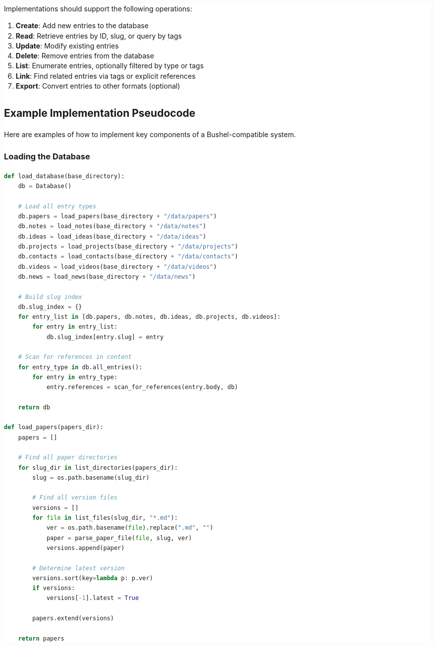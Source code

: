 Implementations should support the following operations:

1. **Create**: Add new entries to the database
2. **Read**: Retrieve entries by ID, slug, or query by tags
3. **Update**: Modify existing entries
4. **Delete**: Remove entries from the database
5. **List**: Enumerate entries, optionally filtered by type or tags
6. **Link**: Find related entries via tags or explicit references
7. **Export**: Convert entries to other formats (optional)

## Example Implementation Pseudocode

Here are examples of how to implement key components of a Bushel-compatible system.

### Loading the Database

```python
def load_database(base_directory):
    db = Database()
    
    # Load all entry types
    db.papers = load_papers(base_directory + "/data/papers")
    db.notes = load_notes(base_directory + "/data/notes")
    db.ideas = load_ideas(base_directory + "/data/ideas")
    db.projects = load_projects(base_directory + "/data/projects")
    db.contacts = load_contacts(base_directory + "/data/contacts")
    db.videos = load_videos(base_directory + "/data/videos")
    db.news = load_news(base_directory + "/data/news")
    
    # Build slug index
    db.slug_index = {}
    for entry_list in [db.papers, db.notes, db.ideas, db.projects, db.videos]:
        for entry in entry_list:
            db.slug_index[entry.slug] = entry
            
    # Scan for references in content
    for entry_type in db.all_entries():
        for entry in entry_type:
            entry.references = scan_for_references(entry.body, db)
            
    return db

def load_papers(papers_dir):
    papers = []
    
    # Find all paper directories
    for slug_dir in list_directories(papers_dir):
        slug = os.path.basename(slug_dir)
        
        # Find all version files
        versions = []
        for file in list_files(slug_dir, "*.md"):
            ver = os.path.basename(file).replace(".md", "")
            paper = parse_paper_file(file, slug, ver)
            versions.append(paper)
        
        # Determine latest version
        versions.sort(key=lambda p: p.ver)
        if versions:
            versions[-1].latest = True
            
        papers.extend(versions)
        
    return papers
```